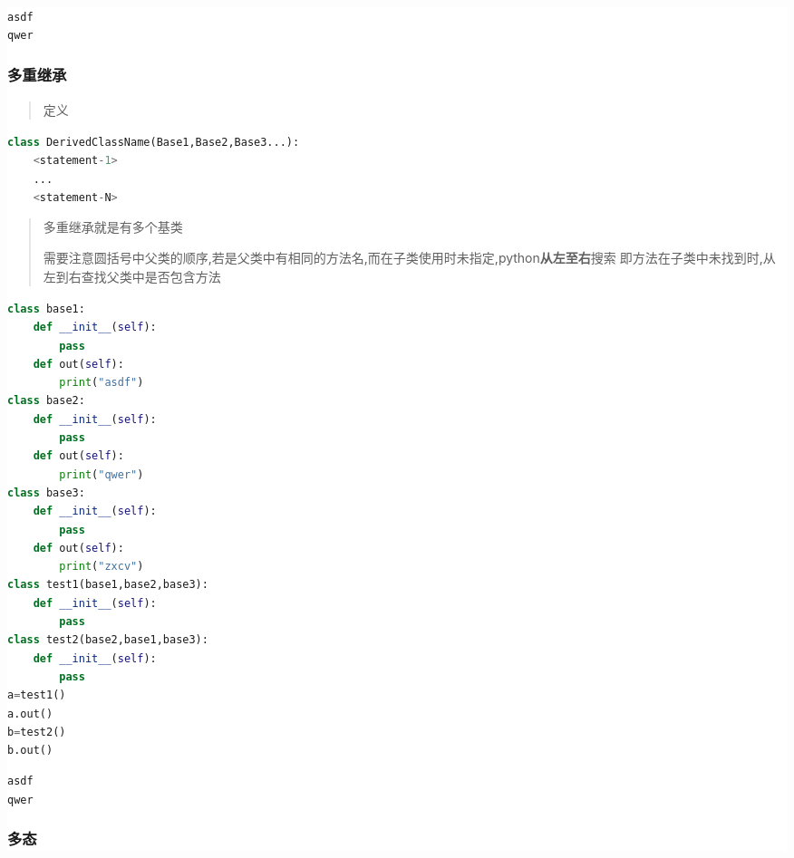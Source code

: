 ```
asdf
qwer
```

### 多重继承

>定义

```python
class DerivedClassName(Base1,Base2,Base3...):
    <statement-1>
    ...
    <statement-N>
```

>多重继承就是有多个基类
>
>需要注意圆括号中父类的顺序,若是父类中有相同的方法名,而在子类使用时未指定,python**从左至右**搜索 即方法在子类中未找到时,从左到右查找父类中是否包含方法

```python
class base1:
    def __init__(self):
        pass
    def out(self):
        print("asdf")
class base2:
    def __init__(self):
        pass
    def out(self):
        print("qwer")
class base3:
    def __init__(self):
        pass
    def out(self):
        print("zxcv")
class test1(base1,base2,base3):
    def __init__(self):
        pass
class test2(base2,base1,base3):
    def __init__(self):
        pass
a=test1()
a.out()
b=test2()
b.out()
```

```
asdf
qwer
```

### 多态
